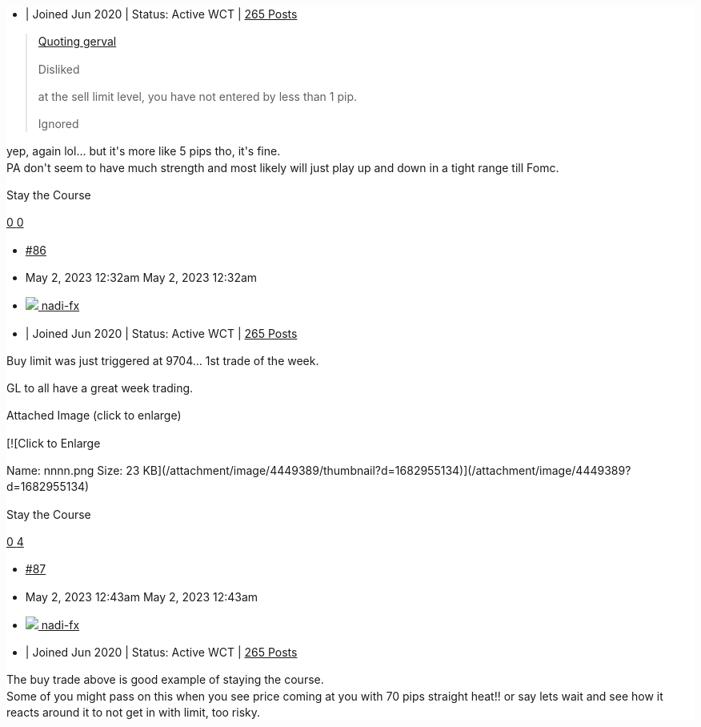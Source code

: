   * | Joined Jun 2020  | Status: Active WCT | [265 Posts](/search?do=process&provider=Member&searchuser=968297)

> [Quoting gerval](/thread/post/14411553#post14411553 "View Quoted Post")
> 
> Disliked
> 
> at the sell limit level, you have not entered by less than 1 pip.
> 
> Ignored

yep, again lol... but it's more like 5 pips tho, it's fine.  
PA don't seem to have much strength and most likely will just play up and down in a tight range till Fomc. 

Stay the Course

[0 ](javascript:void\(0\);) [0 ](javascript:void\(0\);)

  * [#86](/thread/post/14411678#post14411678 "Post Permalink")

  * May 2, 2023 12:32am  May 2, 2023 12:32am 

  * [![](https://assets.faireconomy.media/nfs/customavatars/thumbs/medium/avatar968297_2.gif) nadi-fx](nadi-fx)

  * | Joined Jun 2020  | Status: Active WCT | [265 Posts](/search?do=process&provider=Member&searchuser=968297)

Buy limit was just triggered at 9704... 1st trade of the week.  
  
GL to all have a great week trading. 

Attached Image (click to enlarge)

[![Click to Enlarge

Name: nnnn.png
Size: 23 KB](/attachment/image/4449389/thumbnail?d=1682955134)](/attachment/image/4449389?d=1682955134)   

Stay the Course

[0 ](javascript:void\(0\);) [4 ](javascript:void\(0\);)

  * [#87](/thread/post/14411689#post14411689 "Post Permalink")

  * May 2, 2023 12:43am  May 2, 2023 12:43am 

  * [![](https://assets.faireconomy.media/nfs/customavatars/thumbs/medium/avatar968297_2.gif) nadi-fx](nadi-fx)

  * | Joined Jun 2020  | Status: Active WCT | [265 Posts](/search?do=process&provider=Member&searchuser=968297)

The buy trade above is good example of staying the course.  
Some of you might pass on this when you see price coming at you with 70 pips straight heat!! or say lets wait and see how it reacts around it to not get in with limit, too risky.   
